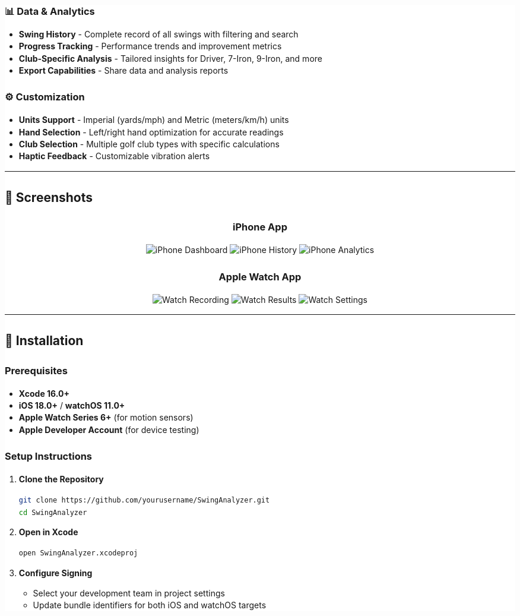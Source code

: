 ### 📊 Data & Analytics
- **Swing History** - Complete record of all swings with filtering and search
- **Progress Tracking** - Performance trends and improvement metrics
- **Club-Specific Analysis** - Tailored insights for Driver, 7-Iron, 9-Iron, and more
- **Export Capabilities** - Share data and analysis reports

### ⚙️ Customization
- **Units Support** - Imperial (yards/mph) and Metric (meters/km/h) units
- **Hand Selection** - Left/right hand optimization for accurate readings
- **Club Selection** - Multiple golf club types with specific calculations
- **Haptic Feedback** - Customizable vibration alerts

---

## 📱 Screenshots

<div align="center">

### iPhone App
<img src="screenshots/iphone-dashboard.png" width="200" alt="iPhone Dashboard"> <img src="screenshots/iphone-history.png" width="200" alt="iPhone History"> <img src="screenshots/iphone-analytics.png" width="200" alt="iPhone Analytics">

### Apple Watch App
<img src="screenshots/watch-recording.png" width="150" alt="Watch Recording"> <img src="screenshots/watch-results.png" width="150" alt="Watch Results"> <img src="screenshots/watch-settings.png" width="150" alt="Watch Settings">

</div>

---

## 🚀 Installation

### Prerequisites
- **Xcode 16.0+**
- **iOS 18.0+** / **watchOS 11.0+**
- **Apple Watch Series 6+** (for motion sensors)
- **Apple Developer Account** (for device testing)

### Setup Instructions

1. **Clone the Repository**
   ```bash
   git clone https://github.com/yourusername/SwingAnalyzer.git
   cd SwingAnalyzer
   ```

2. **Open in Xcode**
   ```bash
   open SwingAnalyzer.xcodeproj
   ```

3. **Configure Signing**
   - Select your development team in project settings
   - Update bundle identifiers for both iOS and watchOS targets
